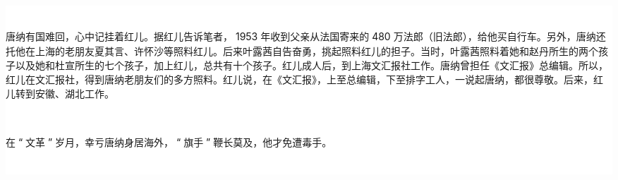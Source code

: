   <span class="s1">
  </span>
  <br/>
 </p>
 <p class="p2">
  <span class="s1">
   唐纳有国难回，心中记挂着红儿。据红儿告诉笔者，
  </span>
  <span class="s2">
   1953
  </span>
  <span class="s1">
   年收到父亲从法国寄来的
  </span>
  <span class="s2">
   480
  </span>
  <span class="s1">
   万法郎（旧法郎），给他买自行车。另外，唐纳还托他在上海的老朋友夏其言、许怀沙等照料红儿。后来叶露茜自告奋勇，挑起照料红儿的担子。当时，叶露茜照料着她和赵丹所生的两个孩子以及她和杜宣所生的七个孩子，加上红儿，总共有十个孩子。红儿成人后，到上海文汇报社工作。唐纳曾担任《文汇报》总编辑。所以，红儿在文汇报社，得到唐纳老朋友们的多方照料。红儿说，在《文汇报》，上至总编辑，下至排字工人，一说起唐纳，都很尊敬。后来，红儿转到安徽、湖北工作。
  </span>
 </p>
 <p class="p1">
  <span class="s1">
  </span>
  <br/>
 </p>
 <p class="p2">
  <span class="s1">
   在
  </span>
  <span class="s2">
   “
  </span>
  <span class="s1">
   文革
  </span>
  <span class="s2">
   ”
  </span>
  <span class="s1">
   岁月，幸亏唐纳身居海外，
  </span>
  <span class="s2">
   “
  </span>
  <span class="s1">
   旗手
  </span>
  <span class="s2">
   ”
  </span>
  <span class="s1">
   鞭长莫及，他才免遭毒手。
  </span>
 </p>
 <p class="p1">
  <span class="s1">
  </span>
  <br/>
 </p>
 <p class="p2">
  <span class="s1">